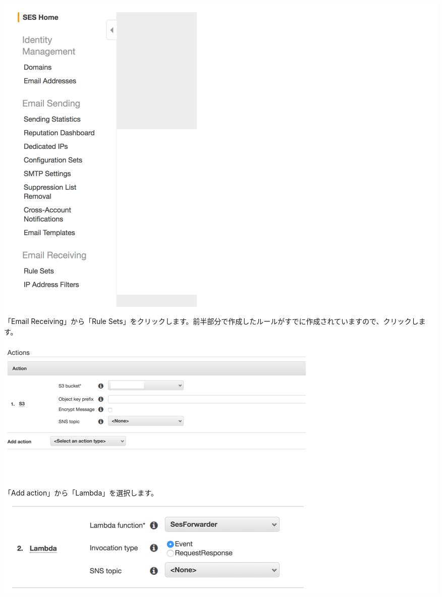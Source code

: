 ![](26-fs8.png)

「Email Receiving」から「Rule Sets」をクリックします。前半部分で作成したルールがすでに作成されていますので、クリックします。

![](27-fs8.png)

「Add action」から「Lambda」を選択します。

![](28-fs8.png)

